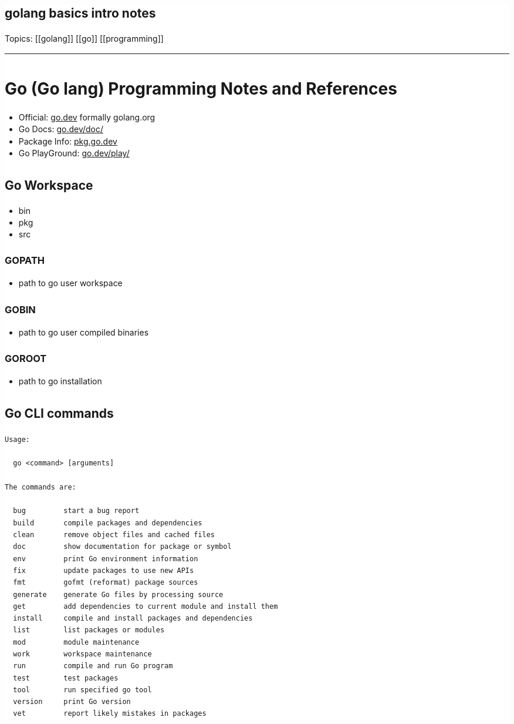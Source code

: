 ## golang basics intro notes

Topics: [[golang]]  [[go]] [[programming]]

---
# Go (Go lang) Programming Notes and References

- Official: [go.dev](https://go.dev) formally golang.org
- Go Docs: [go.dev/doc/](https://go.dev/doc/)
- Package Info: [pkg.go.dev](https://pkg.go.dev/)
- Go PlayGround: [go.dev/play/](https://go.dev/play/)

## Go Workspace
- bin
- pkg
- src

### GOPATH
- path to go user workspace

### GOBIN
- path to go user compiled binaries

### GOROOT
- path to go installation

## Go CLI commands
```terminal
Usage:

  go <command> [arguments]

The commands are:

  bug         start a bug report
  build       compile packages and dependencies
  clean       remove object files and cached files
  doc         show documentation for package or symbol
  env         print Go environment information
  fix         update packages to use new APIs
  fmt         gofmt (reformat) package sources
  generate    generate Go files by processing source
  get         add dependencies to current module and install them
  install     compile and install packages and dependencies
  list        list packages or modules
  mod         module maintenance
  work        workspace maintenance
  run         compile and run Go program
  test        test packages
  tool        run specified go tool
  version     print Go version
  vet         report likely mistakes in packages

```
